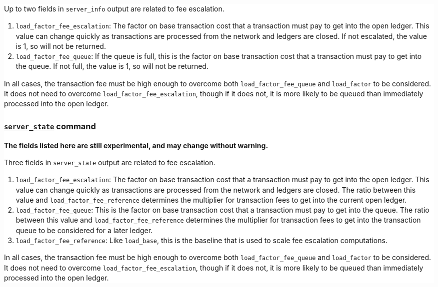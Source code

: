 Up to two fields in `server_info` output are related to fee escalation.

1. `load_factor_fee_escalation`: The factor on base transaction cost
that a transaction must pay to get into the open ledger. This value can
change quickly as transactions are processed from the network and
ledgers are closed. If not escalated, the value is 1, so will not be
returned.
2. `load_factor_fee_queue`: If the queue is full, this is the factor on
base transaction cost that a transaction must pay to get into the queue.
If not full, the value is 1, so will not be returned.

In all cases, the transaction fee must be high enough to overcome both
`load_factor_fee_queue` and `load_factor` to be considered. It does not
need to overcome `load_factor_fee_escalation`, though if it does not, it
is more likely to be queued than immediately processed into the open
ledger.

### [`server_state`](https://ripple.com/build/rippled-apis/#server-state) command

**The fields listed here are still experimental, and may change
without warning.**

Three fields in `server_state` output are related to fee escalation.

1. `load_factor_fee_escalation`: The factor on base transaction cost
that a transaction must pay to get into the open ledger. This value can
change quickly as transactions are processed from the network and
ledgers are closed. The ratio between this value and
`load_factor_fee_reference` determines the multiplier for transaction
fees to get into the current open ledger.
2. `load_factor_fee_queue`: This is the factor on base transaction cost
that a transaction must pay to get into the queue. The ratio between
this value and `load_factor_fee_reference` determines the multiplier for
transaction fees to get into the transaction queue to be considered for
a later ledger.
3. `load_factor_fee_reference`: Like `load_base`, this is the baseline
that is used to scale fee escalation computations.

In all cases, the transaction fee must be high enough to overcome both
`load_factor_fee_queue` and `load_factor` to be considered. It does not
need to overcome `load_factor_fee_escalation`, though if it does not, it
is more likely to be queued than immediately processed into the open
ledger.

